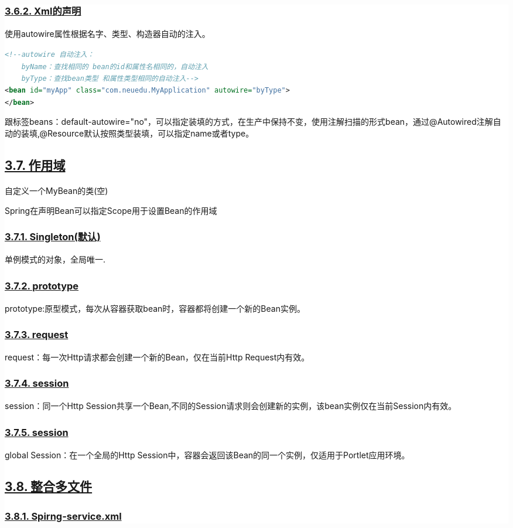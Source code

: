 ### [3.6.2. Xml的声明](https://jshand.gitee.io/#/course/12_spring/spring?id=_362-xml的声明)

使用autowire属性根据名字、类型、构造器自动的注入。

```xml
<!--autowire 自动注入：
    byName：查找相同的 bean的id和属性名相同的，自动注入
    byType：查找bean类型 和属性类型相同的自动注入-->
<bean id="myApp" class="com.neuedu.MyApplication" autowire="byType">
</bean>
```

跟标签beans：default-autowire="no"，可以指定装填的方式，在生产中保持不变，使用注解扫描的形式bean，通过@Autowired注解自动的装填,@Resource默认按照类型装填，可以指定name或者type。

## [3.7. 作用域](https://jshand.gitee.io/#/course/12_spring/spring?id=_37-作用域)

自定义一个MyBean的类(空)

Spring在声明Bean可以指定Scope用于设置Bean的作用域

### [3.7.1. Singleton(默认)](https://jshand.gitee.io/#/course/12_spring/spring?id=_371-singleton默认)

单例模式的对象，全局唯一.

### [3.7.2. prototype](https://jshand.gitee.io/#/course/12_spring/spring?id=_372-prototype)

prototype:原型模式，每次从容器获取bean时，容器都将创建一个新的Bean实例。

### [3.7.3. request](https://jshand.gitee.io/#/course/12_spring/spring?id=_373-request)

request：每一次Http请求都会创建一个新的Bean，仅在当前Http Request内有效。

### [3.7.4. session](https://jshand.gitee.io/#/course/12_spring/spring?id=_374-session)

session：同一个Http Session共享一个Bean,不同的Session请求则会创建新的实例，该bean实例仅在当前Session内有效。

### [3.7.5. session](https://jshand.gitee.io/#/course/12_spring/spring?id=_375-session)

global Session：在一个全局的Http Session中，容器会返回该Bean的同一个实例，仅适用于Portlet应用环境。

## [3.8. 整合多文件](https://jshand.gitee.io/#/course/12_spring/spring?id=_38-整合多文件)

### [3.8.1. Spirng-service.xml](https://jshand.gitee.io/#/course/12_spring/spring?id=_381-spirng-servicexml)
